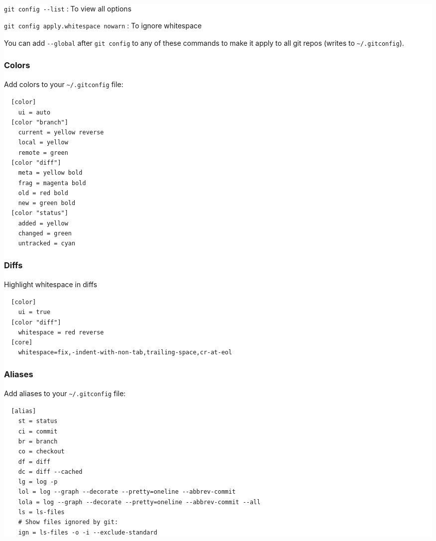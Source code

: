 `git config --list`
:  To view all options

`git config apply.whitespace nowarn`
:  To ignore whitespace

You can add `--global` after `git config` to any of these commands to make it
apply to all git repos (writes to `~/.gitconfig`).

### Colors ###

Add colors to your `~/.gitconfig` file:

	  [color]
	    ui = auto
	  [color "branch"]
	    current = yellow reverse
	    local = yellow
	    remote = green
	  [color "diff"]
	    meta = yellow bold
	    frag = magenta bold
	    old = red bold
	    new = green bold
	  [color "status"]
	    added = yellow
	    changed = green
	    untracked = cyan

### Diffs ###

Highlight whitespace in diffs


	  [color]
	    ui = true
	  [color "diff"]
	    whitespace = red reverse
	  [core]
	    whitespace=fix,-indent-with-non-tab,trailing-space,cr-at-eol

### Aliases ###

Add aliases to your `~/.gitconfig` file:


	  [alias]
	    st = status
	    ci = commit
	    br = branch
	    co = checkout
	    df = diff
	    dc = diff --cached
	    lg = log -p
	    lol = log --graph --decorate --pretty=oneline --abbrev-commit
	    lola = log --graph --decorate --pretty=oneline --abbrev-commit --all
	    ls = ls-files
	    # Show files ignored by git:
	    ign = ls-files -o -i --exclude-standard
